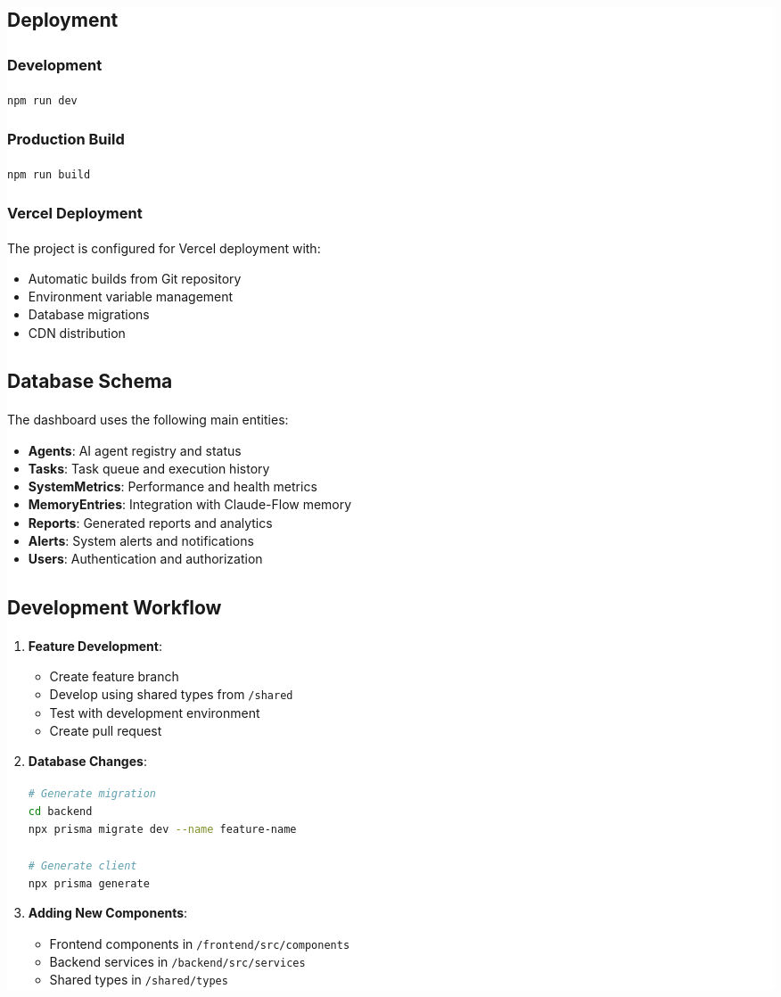 ## Deployment

### Development
```bash
npm run dev
```

### Production Build
```bash
npm run build
```

### Vercel Deployment
The project is configured for Vercel deployment with:
- Automatic builds from Git repository
- Environment variable management
- Database migrations
- CDN distribution

## Database Schema

The dashboard uses the following main entities:

- **Agents**: AI agent registry and status
- **Tasks**: Task queue and execution history
- **SystemMetrics**: Performance and health metrics
- **MemoryEntries**: Integration with Claude-Flow memory
- **Reports**: Generated reports and analytics
- **Alerts**: System alerts and notifications
- **Users**: Authentication and authorization

## Development Workflow

1. **Feature Development**:
   - Create feature branch
   - Develop using shared types from `/shared`
   - Test with development environment
   - Create pull request

2. **Database Changes**:
   ```bash
   # Generate migration
   cd backend
   npx prisma migrate dev --name feature-name
   
   # Generate client
   npx prisma generate
   ```

3. **Adding New Components**:
   - Frontend components in `/frontend/src/components`
   - Backend services in `/backend/src/services`
   - Shared types in `/shared/types`
